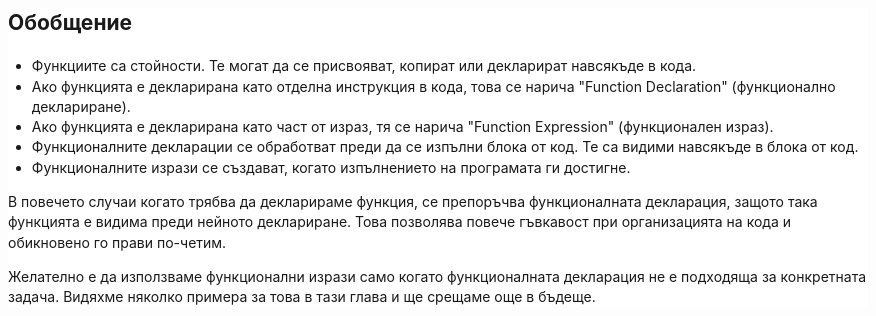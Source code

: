 ## Обобщение

- Функциите са стойности. Те могат да се присвояват, копират или декларират навсякъде в кода.
- Ако функцията е декларирана като отделна инструкция в кода, това се нарича "Function Declaration" (функционално деклариране).
- Ако функцията е декларирана като част от израз, тя се нарича "Function Expression" (функционален израз).
- Функционалните декларации се обработват преди да се изпълни блока от код. Те са видими навсякъде в блока от код.
- Функционалните изрази се създават, когато изпълнението на програмата ги достигне.

В повечето случаи когато трябва да декларираме функция, се препоръчва функционалната декларация, защото така функцията е видима преди нейното деклариране. Това позволява повече гъвкавост при организацията на кода и обикновено го прави по-четим.

Желателно е да използваме функционални изрази само когато функционалната декларация не е подходяща за конкретната задача. Видяхме няколко примера за това в тази глава и ще срещаме още в бъдеще. 
